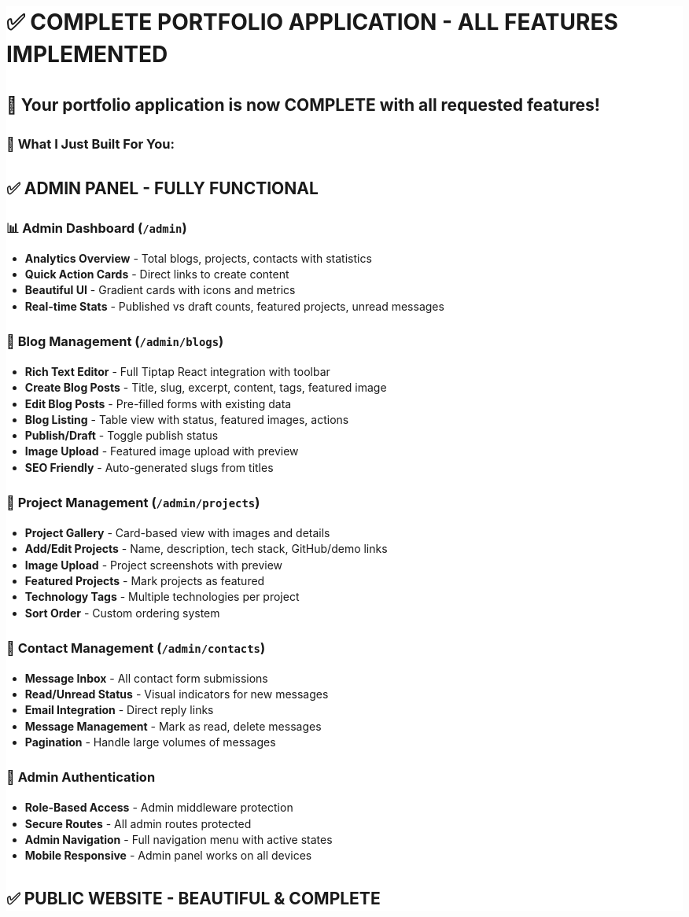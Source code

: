 # ✅ COMPLETE PORTFOLIO APPLICATION - ALL FEATURES IMPLEMENTED

## 🎉 Your portfolio application is now **COMPLETE** with all requested features!

### 🚀 **What I Just Built For You:**

## ✅ **ADMIN PANEL - FULLY FUNCTIONAL**

### 📊 **Admin Dashboard** (`/admin`)
- **Analytics Overview** - Total blogs, projects, contacts with statistics
- **Quick Action Cards** - Direct links to create content
- **Beautiful UI** - Gradient cards with icons and metrics
- **Real-time Stats** - Published vs draft counts, featured projects, unread messages

### 📝 **Blog Management** (`/admin/blogs`)
- **Rich Text Editor** - Full Tiptap React integration with toolbar
- **Create Blog Posts** - Title, slug, excerpt, content, tags, featured image
- **Edit Blog Posts** - Pre-filled forms with existing data
- **Blog Listing** - Table view with status, featured images, actions
- **Publish/Draft** - Toggle publish status
- **Image Upload** - Featured image upload with preview
- **SEO Friendly** - Auto-generated slugs from titles

### 🎨 **Project Management** (`/admin/projects`)
- **Project Gallery** - Card-based view with images and details
- **Add/Edit Projects** - Name, description, tech stack, GitHub/demo links
- **Image Upload** - Project screenshots with preview
- **Featured Projects** - Mark projects as featured
- **Technology Tags** - Multiple technologies per project
- **Sort Order** - Custom ordering system

### 📧 **Contact Management** (`/admin/contacts`)
- **Message Inbox** - All contact form submissions
- **Read/Unread Status** - Visual indicators for new messages
- **Email Integration** - Direct reply links
- **Message Management** - Mark as read, delete messages
- **Pagination** - Handle large volumes of messages

### 🔐 **Admin Authentication**
- **Role-Based Access** - Admin middleware protection
- **Secure Routes** - All admin routes protected
- **Admin Navigation** - Full navigation menu with active states
- **Mobile Responsive** - Admin panel works on all devices

## ✅ **PUBLIC WEBSITE - BEAUTIFUL & COMPLETE**
